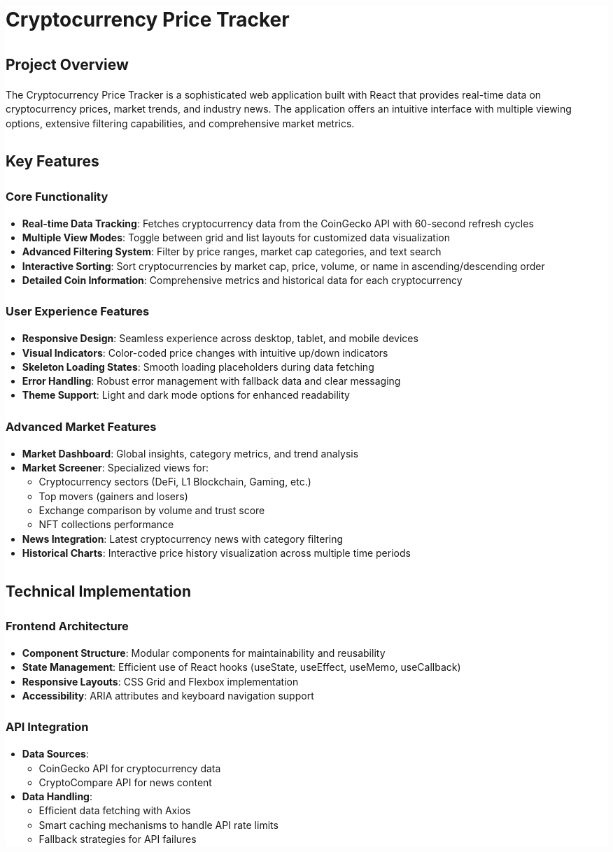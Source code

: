 # Cryptocurrency Price Tracker

## Project Overview

The Cryptocurrency Price Tracker is a sophisticated web application built with React that provides real-time data on cryptocurrency prices, market trends, and industry news. The application offers an intuitive interface with multiple viewing options, extensive filtering capabilities, and comprehensive market metrics.

## Key Features

### Core Functionality
- **Real-time Data Tracking**: Fetches cryptocurrency data from the CoinGecko API with 60-second refresh cycles
- **Multiple View Modes**: Toggle between grid and list layouts for customized data visualization
- **Advanced Filtering System**: Filter by price ranges, market cap categories, and text search
- **Interactive Sorting**: Sort cryptocurrencies by market cap, price, volume, or name in ascending/descending order
- **Detailed Coin Information**: Comprehensive metrics and historical data for each cryptocurrency

### User Experience Features
- **Responsive Design**: Seamless experience across desktop, tablet, and mobile devices
- **Visual Indicators**: Color-coded price changes with intuitive up/down indicators
- **Skeleton Loading States**: Smooth loading placeholders during data fetching
- **Error Handling**: Robust error management with fallback data and clear messaging
- **Theme Support**: Light and dark mode options for enhanced readability

### Advanced Market Features
- **Market Dashboard**: Global insights, category metrics, and trend analysis
- **Market Screener**: Specialized views for:
  - Cryptocurrency sectors (DeFi, L1 Blockchain, Gaming, etc.)
  - Top movers (gainers and losers)
  - Exchange comparison by volume and trust score
  - NFT collections performance
- **News Integration**: Latest cryptocurrency news with category filtering
- **Historical Charts**: Interactive price history visualization across multiple time periods

## Technical Implementation

### Frontend Architecture
- **Component Structure**: Modular components for maintainability and reusability
- **State Management**: Efficient use of React hooks (useState, useEffect, useMemo, useCallback)
- **Responsive Layouts**: CSS Grid and Flexbox implementation
- **Accessibility**: ARIA attributes and keyboard navigation support

### API Integration
- **Data Sources**:
  - CoinGecko API for cryptocurrency data
  - CryptoCompare API for news content
- **Data Handling**:
  - Efficient data fetching with Axios
  - Smart caching mechanisms to handle API rate limits
  - Fallback strategies for API failures
